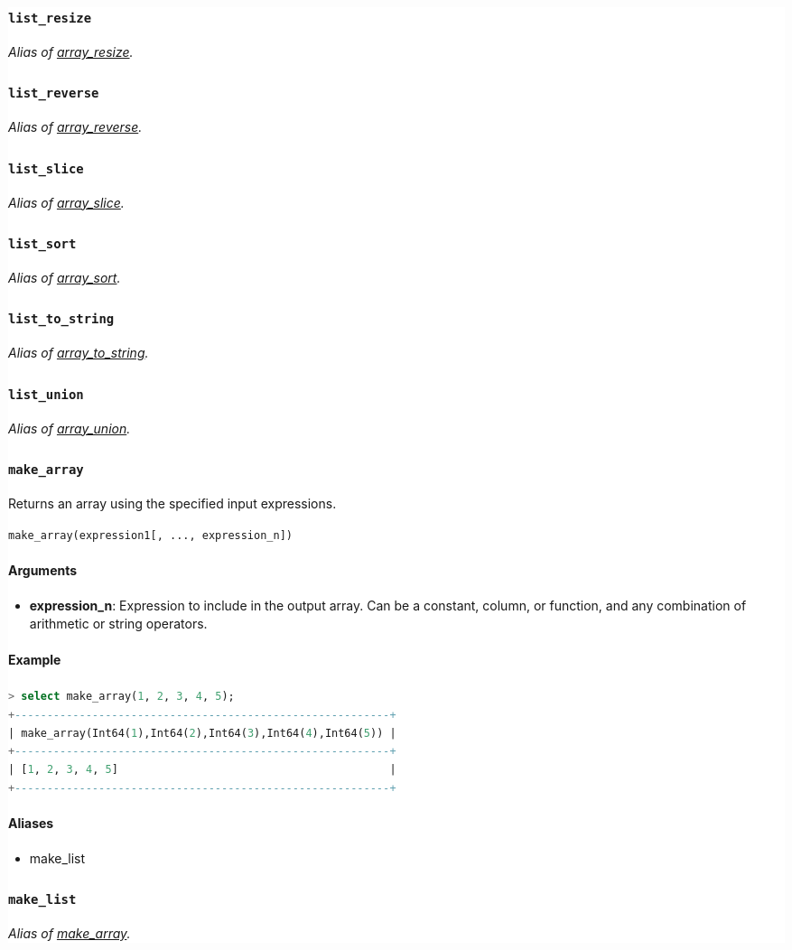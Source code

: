 ### `list_resize`

_Alias of [array_resize](#array_resize)._

### `list_reverse`

_Alias of [array_reverse](#array_reverse)._

### `list_slice`

_Alias of [array_slice](#array_slice)._

### `list_sort`

_Alias of [array_sort](#array_sort)._

### `list_to_string`

_Alias of [array_to_string](#array_to_string)._

### `list_union`

_Alias of [array_union](#array_union)._

### `make_array`

Returns an array using the specified input expressions.

```
make_array(expression1[, ..., expression_n])
```

#### Arguments

- **expression_n**: Expression to include in the output array. Can be a constant, column, or function, and any combination of arithmetic or string operators.

#### Example

```sql
> select make_array(1, 2, 3, 4, 5);
+----------------------------------------------------------+
| make_array(Int64(1),Int64(2),Int64(3),Int64(4),Int64(5)) |
+----------------------------------------------------------+
| [1, 2, 3, 4, 5]                                          |
+----------------------------------------------------------+
```

#### Aliases

- make_list

### `make_list`

_Alias of [make_array](#make_array)._


[automatically created from the codebase]: https://github.com/apache/datafusion/issues/12740